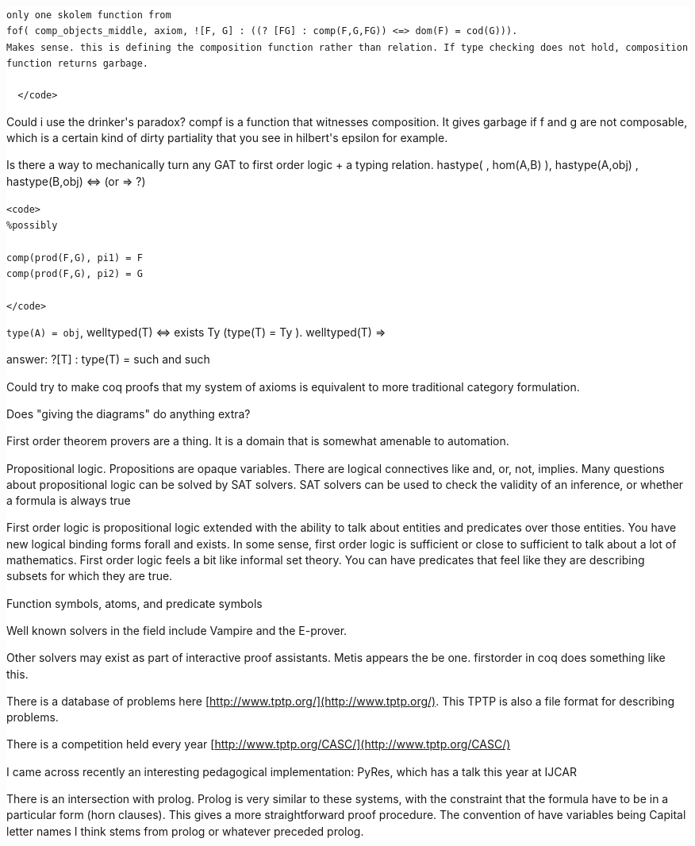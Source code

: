    
    only one skolem function from 
    fof( comp_objects_middle, axiom, ![F, G] : ((? [FG] : comp(F,G,FG)) <=> dom(F) = cod(G))).
    Makes sense. this is defining the composition function rather than relation. If type checking does not hold, composition function returns garbage.
    
      </code>

Could i use the drinker's paradox? compf is a function that witnesses composition. It gives garbage if f and g are not composable, which is a certain kind of dirty partiality that you see in hilbert's epsilon for example.

Is there a way to mechanically turn any GAT to first order logic + a typing relation. hastype(    , hom(A,B) ), hastype(A,obj) , hastype(B,obj) <=> (or => ?) 

    
    <code>
    %possibly
    
    comp(prod(F,G), pi1) = F
    comp(prod(F,G), pi2) = G
    
    </code>

`type(A) = obj`, welltyped(T) <=> exists Ty (type(T)  = Ty ). welltyped(T) =>

answer: ?[T] : type(T) = such and such

Could try to make coq proofs that my system of axioms is equivalent to more traditional category formulation.

Does "giving the diagrams" do anything extra?

First order theorem provers are a thing. It is a domain that is somewhat amenable to automation.

Propositional logic. Propositions are opaque variables. There are logical connectives like and, or, not, implies. Many questions about propositional logic can be solved by SAT solvers.  SAT solvers can be used to check the validity of an inference, or whether a formula is always true

First order logic is propositional logic extended with the ability to talk about entities and predicates over those entities. You have new logical binding forms forall and exists. In some sense, first order logic is sufficient or close to sufficient to talk about a lot of mathematics. First order logic feels a bit like informal set theory. You can have predicates that feel like they are describing subsets for which they are true.

Function symbols, atoms, and predicate symbols

Well known solvers in the field include Vampire and the E-prover.

Other solvers may exist as part of interactive proof assistants. Metis appears the be one. firstorder in coq does something like this.

There is a database of problems here [http://www.tptp.org/](http://www.tptp.org/). This TPTP is also a file format for describing problems.

There is a competition held every year [http://www.tptp.org/CASC/](http://www.tptp.org/CASC/)

I came across recently an interesting pedagogical implementation: PyRes, which has a talk this year at IJCAR

There is an intersection with prolog. Prolog is very similar to these systems, with the constraint that the formula have to be in a particular form (horn clauses). This gives a more straightforward proof procedure. The convention of have variables being Capital letter names I think stems from prolog or whatever preceded prolog.
